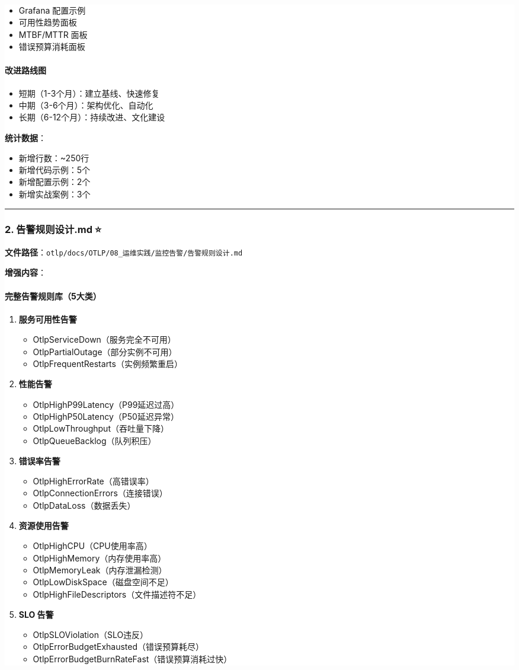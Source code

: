 - Grafana 配置示例
- 可用性趋势面板
- MTBF/MTTR 面板
- 错误预算消耗面板

#### 改进路线图

- 短期（1-3个月）：建立基线、快速修复
- 中期（3-6个月）：架构优化、自动化
- 长期（6-12个月）：持续改进、文化建设

**统计数据**：

- 新增行数：~250行
- 新增代码示例：5个
- 新增配置示例：2个
- 新增实战案例：3个

---

### 2. 告警规则设计.md ⭐

**文件路径**：`otlp/docs/OTLP/08_运维实践/监控告警/告警规则设计.md`

**增强内容**：

#### 完整告警规则库（5大类）

1. **服务可用性告警**
   - OtlpServiceDown（服务完全不可用）
   - OtlpPartialOutage（部分实例不可用）
   - OtlpFrequentRestarts（实例频繁重启）

2. **性能告警**
   - OtlpHighP99Latency（P99延迟过高）
   - OtlpHighP50Latency（P50延迟异常）
   - OtlpLowThroughput（吞吐量下降）
   - OtlpQueueBacklog（队列积压）

3. **错误率告警**
   - OtlpHighErrorRate（高错误率）
   - OtlpConnectionErrors（连接错误）
   - OtlpDataLoss（数据丢失）

4. **资源使用告警**
   - OtlpHighCPU（CPU使用率高）
   - OtlpHighMemory（内存使用率高）
   - OtlpMemoryLeak（内存泄漏检测）
   - OtlpLowDiskSpace（磁盘空间不足）
   - OtlpHighFileDescriptors（文件描述符不足）

5. **SLO 告警**
   - OtlpSLOViolation（SLO违反）
   - OtlpErrorBudgetExhausted（错误预算耗尽）
   - OtlpErrorBudgetBurnRateFast（错误预算消耗过快）

